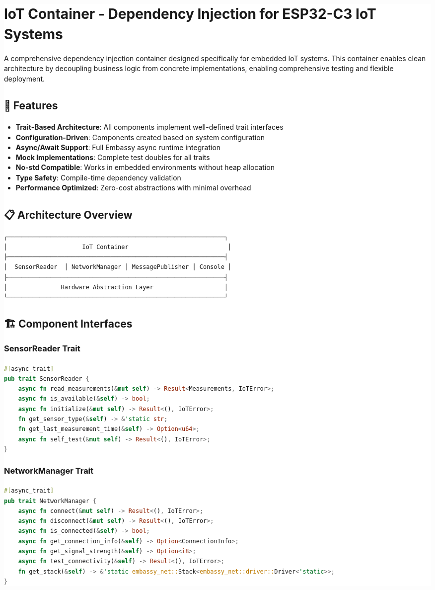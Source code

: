 # IoT Container - Dependency Injection for ESP32-C3 IoT Systems

A comprehensive dependency injection container designed specifically for embedded IoT systems. This container enables clean architecture by decoupling business logic from concrete implementations, enabling comprehensive testing and flexible deployment.

## 🚀 Features

- **Trait-Based Architecture**: All components implement well-defined trait interfaces
- **Configuration-Driven**: Components created based on system configuration
- **Async/Await Support**: Full Embassy async runtime integration
- **Mock Implementations**: Complete test doubles for all traits
- **No-std Compatible**: Works in embedded environments without heap allocation
- **Type Safety**: Compile-time dependency validation
- **Performance Optimized**: Zero-cost abstractions with minimal overhead

## 📋 Architecture Overview

```text
┌─────────────────────────────────────────────────────────────┐
│                     IoT Container                            │
├─────────────────────────────────────────────────────────────┤
│  SensorReader  │ NetworkManager │ MessagePublisher │ Console │
├─────────────────────────────────────────────────────────────┤
│               Hardware Abstraction Layer                    │
└─────────────────────────────────────────────────────────────┘
```

## 🏗️ Component Interfaces

### SensorReader Trait
```rust
#[async_trait]
pub trait SensorReader {
    async fn read_measurements(&mut self) -> Result<Measurements, IoTError>;
    async fn is_available(&self) -> bool;
    async fn initialize(&mut self) -> Result<(), IoTError>;
    fn get_sensor_type(&self) -> &'static str;
    fn get_last_measurement_time(&self) -> Option<u64>;
    async fn self_test(&mut self) -> Result<(), IoTError>;
}
```

### NetworkManager Trait
```rust
#[async_trait]
pub trait NetworkManager {
    async fn connect(&mut self) -> Result<(), IoTError>;
    async fn disconnect(&mut self) -> Result<(), IoTError>;
    async fn is_connected(&self) -> bool;
    async fn get_connection_info(&self) -> Option<ConnectionInfo>;
    async fn get_signal_strength(&self) -> Option<i8>;
    async fn test_connectivity(&self) -> Result<(), IoTError>;
    fn get_stack(&self) -> &'static embassy_net::Stack<embassy_net::driver::Driver<'static>>;
}
```

